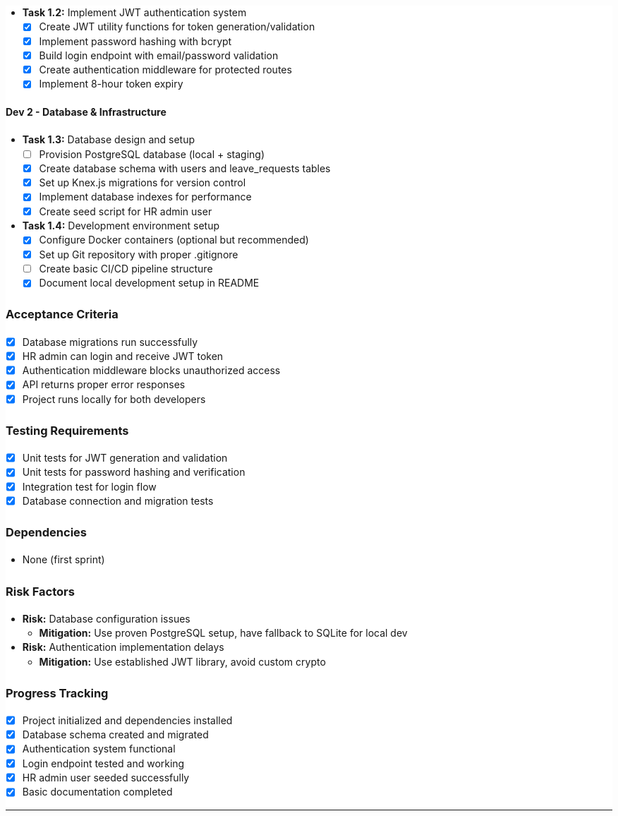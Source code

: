- **Task 1.2:** Implement JWT authentication system
  - [x] Create JWT utility functions for token generation/validation
  - [x] Implement password hashing with bcrypt
  - [x] Build login endpoint with email/password validation
  - [x] Create authentication middleware for protected routes
  - [x] Implement 8-hour token expiry

#### Dev 2 - Database & Infrastructure
- **Task 1.3:** Database design and setup
  - [ ] Provision PostgreSQL database (local + staging)
  - [x] Create database schema with users and leave_requests tables
  - [x] Set up Knex.js migrations for version control
  - [x] Implement database indexes for performance
  - [x] Create seed script for HR admin user

- **Task 1.4:** Development environment setup
  - [x] Configure Docker containers (optional but recommended)
  - [x] Set up Git repository with proper .gitignore
  - [ ] Create basic CI/CD pipeline structure
  - [x] Document local development setup in README

### Acceptance Criteria
- [x] Database migrations run successfully
- [x] HR admin can login and receive JWT token
- [x] Authentication middleware blocks unauthorized access
- [x] API returns proper error responses
- [x] Project runs locally for both developers

### Testing Requirements
- [x] Unit tests for JWT generation and validation
- [x] Unit tests for password hashing and verification
- [x] Integration test for login flow
- [x] Database connection and migration tests

### Dependencies
- None (first sprint)

### Risk Factors
- **Risk:** Database configuration issues
  - **Mitigation:** Use proven PostgreSQL setup, have fallback to SQLite for local dev
- **Risk:** Authentication implementation delays
  - **Mitigation:** Use established JWT library, avoid custom crypto

### Progress Tracking
- [x] Project initialized and dependencies installed
- [x] Database schema created and migrated
- [x] Authentication system functional
- [x] Login endpoint tested and working
- [x] HR admin user seeded successfully
- [x] Basic documentation completed

---